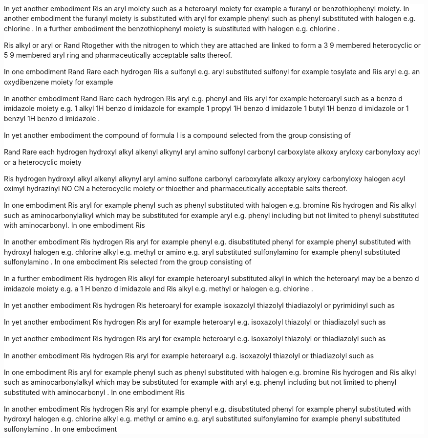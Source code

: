 In yet another embodiment Ris an aryl moiety such as a heteroaryl moiety for example a furanyl or benzothiophenyl moiety. In another embodiment the furanyl moiety is substituted with aryl for example phenyl such as phenyl substituted with halogen e.g. chlorine . In a further embodiment the benzothiophenyl moiety is substituted with halogen e.g. chlorine .

Ris alkyl or aryl or Rand Rtogether with the nitrogen to which they are attached are linked to form a 3 9 membered heterocyclic or 5 9 membered aryl ring and pharmaceutically acceptable salts thereof.

In one embodiment Rand Rare each hydrogen Ris a sulfonyl e.g. aryl substituted sulfonyl for example tosylate and Ris aryl e.g. an oxydibenzene moiety for example 

In another embodiment Rand Rare each hydrogen Ris aryl e.g. phenyl and Ris aryl for example heteroaryl such as a benzo d imidazole moiety e.g. 1 alkyl 1H benzo d imidazole for example 1 propyl 1H benzo d imidazole 1 butyl 1H benzo d imidazole or 1 benzyl 1H benzo d imidazole .

In yet another embodiment the compound of formula I is a compound selected from the group consisting of 

Rand Rare each hydrogen hydroxyl alkyl alkenyl alkynyl aryl amino sulfonyl carbonyl carboxylate alkoxy aryloxy carbonyloxy acyl or a heterocyclic moiety 

Ris hydrogen hydroxyl alkyl alkenyl alkynyl aryl amino sulfone carbonyl carboxylate alkoxy aryloxy carbonyloxy halogen acyl oximyl hydrazinyl NO CN a heterocyclic moiety or thioether and pharmaceutically acceptable salts thereof.

In one embodiment Ris aryl for example phenyl such as phenyl substituted with halogen e.g. bromine Ris hydrogen and Ris alkyl such as aminocarbonylalkyl which may be substituted for example aryl e.g. phenyl including but not limited to phenyl substituted with aminocarbonyl. In one embodiment Ris

In another embodiment Ris hydrogen Ris aryl for example phenyl e.g. disubstituted phenyl for example phenyl substituted with hydroxyl halogen e.g. chlorine alkyl e.g. methyl or amino e.g. aryl substituted sulfonylamino for example phenyl substituted sulfonylamino . In one embodiment Ris selected from the group consisting of 

In a further embodiment Ris hydrogen Ris alkyl for example heteroaryl substituted alkyl in which the heteroaryl may be a benzo d imidazole moiety e.g. a 1 H benzo d imidazole and Ris alkyl e.g. methyl or halogen e.g. chlorine .

In yet another embodiment Ris hydrogen Ris heteroaryl for example isoxazolyl thiazolyl thiadiazolyl or pyrimidinyl such as

In yet another embodiment Ris hydrogen Ris aryl for example heteroaryl e.g. isoxazolyl thiazolyl or thiadiazolyl such as

In yet another embodiment Ris hydrogen Ris aryl for example heteroaryl e.g. isoxazolyl thiazolyl or thiadiazolyl such as

In another embodiment Ris hydrogen Ris aryl for example heteroaryl e.g. isoxazolyl thiazolyl or thiadiazolyl such as

In one embodiment Ris aryl for example phenyl such as phenyl substituted with halogen e.g. bromine Ris hydrogen and Ris alkyl such as aminocarbonylalkyl which may be substituted for example with aryl e.g. phenyl including but not limited to phenyl substituted with aminocarbonyl . In one embodiment Ris

In another embodiment Ris hydrogen Ris aryl for example phenyl e.g. disubstituted phenyl for example phenyl substituted with hydroxyl halogen e.g. chlorine alkyl e.g. methyl or amino e.g. aryl substituted sulfonylamino for example phenyl substituted sulfonylamino . In one embodiment 
